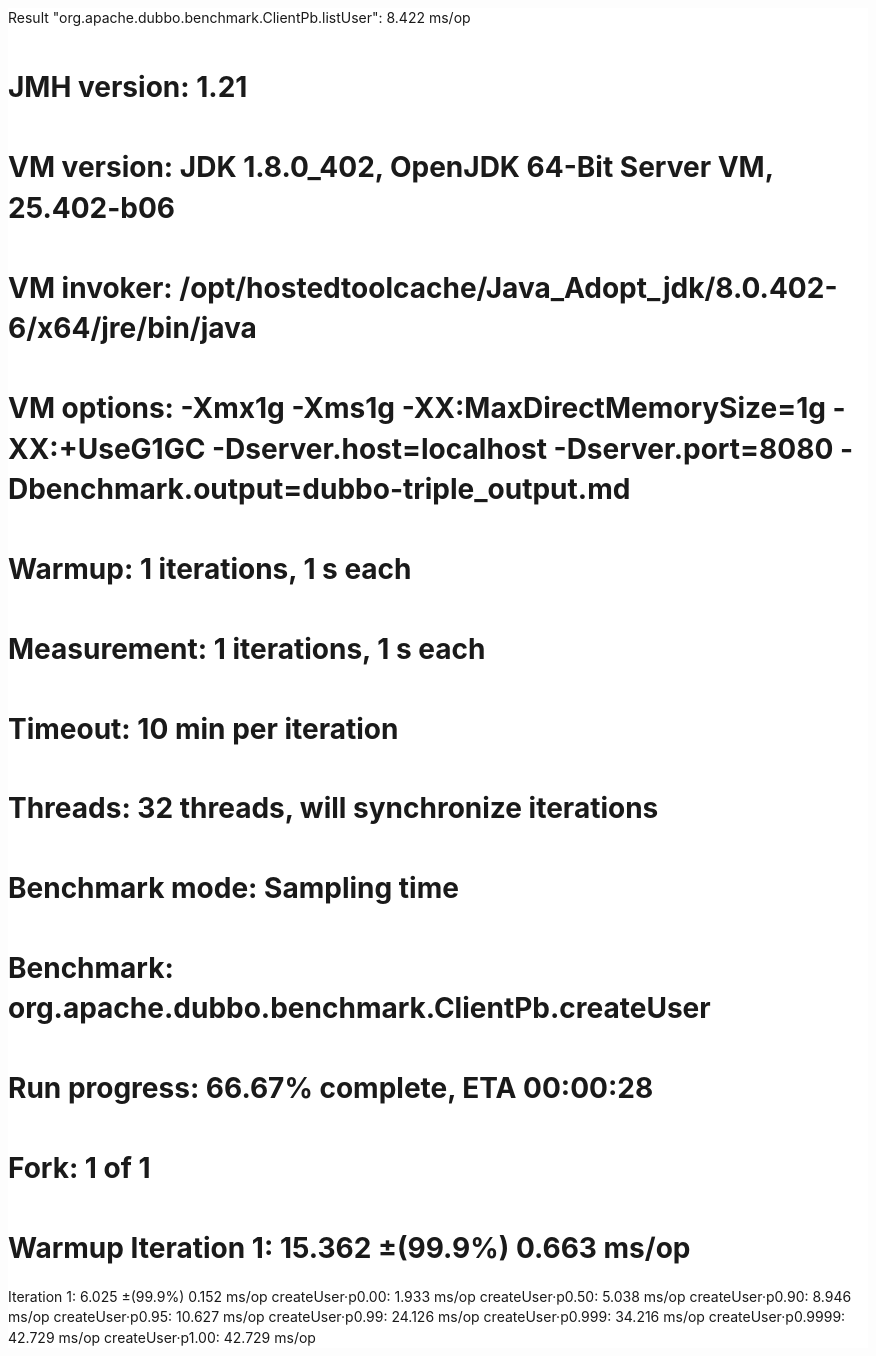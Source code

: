 
Result "org.apache.dubbo.benchmark.ClientPb.listUser":
  8.422 ms/op


# JMH version: 1.21
# VM version: JDK 1.8.0_402, OpenJDK 64-Bit Server VM, 25.402-b06
# VM invoker: /opt/hostedtoolcache/Java_Adopt_jdk/8.0.402-6/x64/jre/bin/java
# VM options: -Xmx1g -Xms1g -XX:MaxDirectMemorySize=1g -XX:+UseG1GC -Dserver.host=localhost -Dserver.port=8080 -Dbenchmark.output=dubbo-triple_output.md
# Warmup: 1 iterations, 1 s each
# Measurement: 1 iterations, 1 s each
# Timeout: 10 min per iteration
# Threads: 32 threads, will synchronize iterations
# Benchmark mode: Sampling time
# Benchmark: org.apache.dubbo.benchmark.ClientPb.createUser

# Run progress: 66.67% complete, ETA 00:00:28
# Fork: 1 of 1
# Warmup Iteration   1: 15.362 ±(99.9%) 0.663 ms/op
Iteration   1: 6.025 ±(99.9%) 0.152 ms/op
                 createUser·p0.00:   1.933 ms/op
                 createUser·p0.50:   5.038 ms/op
                 createUser·p0.90:   8.946 ms/op
                 createUser·p0.95:   10.627 ms/op
                 createUser·p0.99:   24.126 ms/op
                 createUser·p0.999:  34.216 ms/op
                 createUser·p0.9999: 42.729 ms/op
                 createUser·p1.00:   42.729 ms/op
